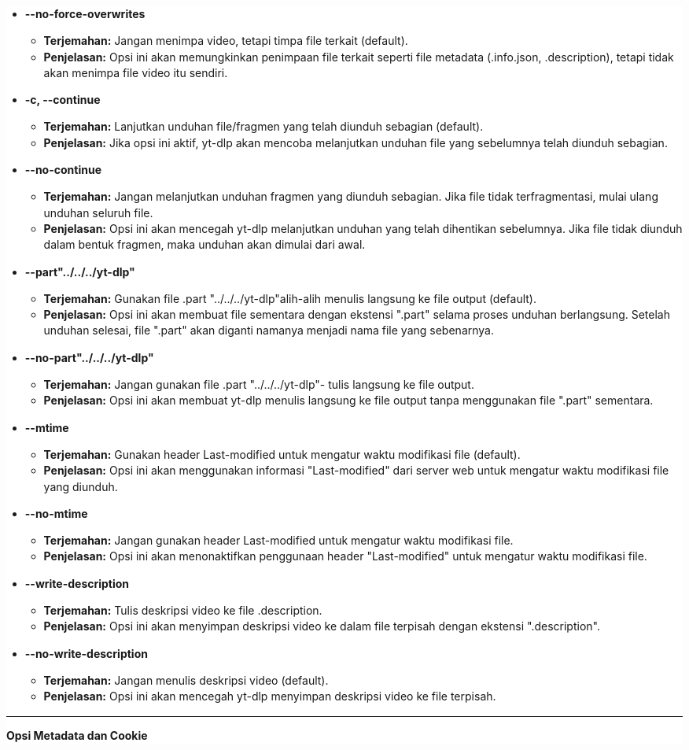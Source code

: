 - **--no-force-overwrites**

  - **Terjemahan:** Jangan menimpa video, tetapi timpa file terkait (default).
  - **Penjelasan:** Opsi ini akan memungkinkan penimpaan file terkait seperti file metadata (.info.json, .description), tetapi tidak akan menimpa file video itu sendiri.

- **-c, --continue**

  - **Terjemahan:** Lanjutkan unduhan file/fragmen yang telah diunduh sebagian (default).
  - **Penjelasan:** Jika opsi ini aktif, yt-dlp akan mencoba melanjutkan unduhan file yang sebelumnya telah diunduh sebagian.

- **--no-continue**

  - **Terjemahan:** Jangan melanjutkan unduhan fragmen yang diunduh sebagian. Jika file tidak terfragmentasi, mulai ulang unduhan seluruh file.
  - **Penjelasan:** Opsi ini akan mencegah yt-dlp melanjutkan unduhan yang telah dihentikan sebelumnya. Jika file tidak diunduh dalam bentuk fragmen, maka unduhan akan dimulai dari awal.

- **--part"../../../yt-dlp"**

  - **Terjemahan:** Gunakan file .part "../../../yt-dlp"alih-alih menulis langsung ke file output (default).
  - **Penjelasan:** Opsi ini akan membuat file sementara dengan ekstensi ".part" selama proses unduhan berlangsung. Setelah unduhan selesai, file ".part" akan diganti namanya menjadi nama file yang sebenarnya.

- **--no-part"../../../yt-dlp"**

  - **Terjemahan:** Jangan gunakan file .part "../../../yt-dlp"- tulis langsung ke file output.
  - **Penjelasan:** Opsi ini akan membuat yt-dlp menulis langsung ke file output tanpa menggunakan file ".part" sementara.

- **--mtime**

  - **Terjemahan:** Gunakan header Last-modified untuk mengatur waktu modifikasi file (default).
  - **Penjelasan:** Opsi ini akan menggunakan informasi "Last-modified" dari server web untuk mengatur waktu modifikasi file yang diunduh.

- **--no-mtime**

  - **Terjemahan:** Jangan gunakan header Last-modified untuk mengatur waktu modifikasi file.
  - **Penjelasan:** Opsi ini akan menonaktifkan penggunaan header "Last-modified" untuk mengatur waktu modifikasi file.

- **--write-description**

  - **Terjemahan:** Tulis deskripsi video ke file .description.
  - **Penjelasan:** Opsi ini akan menyimpan deskripsi video ke dalam file terpisah dengan ekstensi ".description".

- **--no-write-description**
  - **Terjemahan:** Jangan menulis deskripsi video (default).
  - **Penjelasan:** Opsi ini akan mencegah yt-dlp menyimpan deskripsi video ke file terpisah.

---

**Opsi Metadata dan Cookie**
